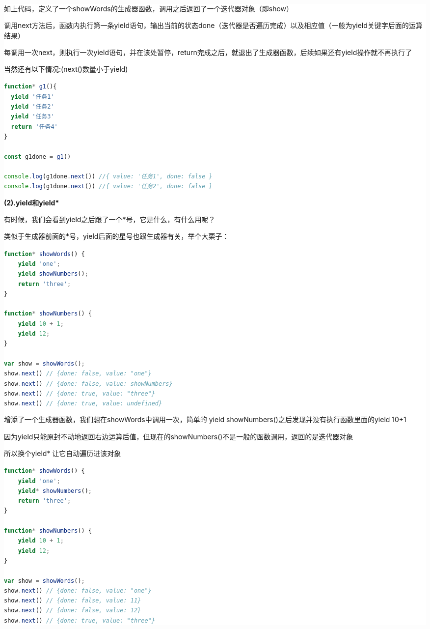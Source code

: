 如上代码，定义了一个showWords的生成器函数，调用之后返回了一个迭代器对象（即show）

调用next方法后，函数内执行第一条yield语句，输出当前的状态done（迭代器是否遍历完成）以及相应值（一般为yield关键字后面的运算结果）

每调用一次next，则执行一次yield语句，并在该处暂停，return完成之后，就退出了生成器函数，后续如果还有yield操作就不再执行了

当然还有以下情况:(next()数量小于yield)

```javascript
function* g1(){
  yield '任务1'
  yield '任务2'
  yield '任务3'
  return '任务4'
}

const g1done = g1()

console.log(g1done.next()) //{ value: '任务1', done: false }
console.log(g1done.next()) //{ value: '任务2', done: false }
```

**(2).yield和yield\***

有时候，我们会看到yield之后跟了一个\*号，它是什么，有什么用呢？

类似于生成器前面的\*号，yield后面的星号也跟生成器有关，举个大栗子：

```javascript
function* showWords() {
    yield 'one';
    yield showNumbers();
    return 'three';
}

function* showNumbers() {
    yield 10 + 1;
    yield 12;
}

var show = showWords();
show.next() // {done: false, value: "one"}
show.next() // {done: false, value: showNumbers}
show.next() // {done: true, value: "three"}
show.next() // {done: true, value: undefined}
```

增添了一个生成器函数，我们想在showWords中调用一次，简单的 yield showNumbers()之后发现并没有执行函数里面的yield 10+1

因为yield只能原封不动地返回右边运算后值，但现在的showNumbers()不是一般的函数调用，返回的是迭代器对象

所以换个yield\* 让它自动遍历进该对象

```javascript
function* showWords() {
    yield 'one';
    yield* showNumbers();
    return 'three';
}

function* showNumbers() {
    yield 10 + 1;
    yield 12;
}

var show = showWords();
show.next() // {done: false, value: "one"}
show.next() // {done: false, value: 11}
show.next() // {done: false, value: 12}
show.next() // {done: true, value: "three"}
```